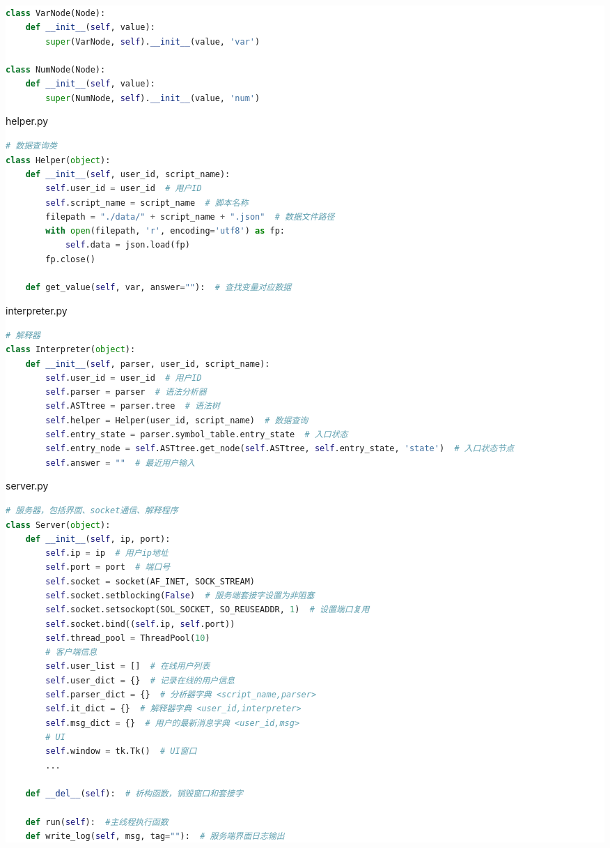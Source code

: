 ```python
class VarNode(Node):
    def __init__(self, value):
        super(VarNode, self).__init__(value, 'var')

class NumNode(Node):
    def __init__(self, value):
        super(NumNode, self).__init__(value, 'num')
```

helper.py

```python
# 数据查询类
class Helper(object):
    def __init__(self, user_id, script_name):
        self.user_id = user_id  # 用户ID
        self.script_name = script_name  # 脚本名称
        filepath = "./data/" + script_name + ".json"  # 数据文件路径
        with open(filepath, 'r', encoding='utf8') as fp:
            self.data = json.load(fp)
        fp.close()

    def get_value(self, var, answer=""):  # 查找变量对应数据
```

interpreter.py

```python
# 解释器
class Interpreter(object):
    def __init__(self, parser, user_id, script_name):
        self.user_id = user_id  # 用户ID
        self.parser = parser  # 语法分析器
        self.ASTtree = parser.tree  # 语法树
        self.helper = Helper(user_id, script_name)  # 数据查询
        self.entry_state = parser.symbol_table.entry_state  # 入口状态
        self.entry_node = self.ASTtree.get_node(self.ASTtree, self.entry_state, 'state')  # 入口状态节点
        self.answer = ""  # 最近用户输入
```

server.py

```python
# 服务器，包括界面、socket通信、解释程序
class Server(object):
    def __init__(self, ip, port):
        self.ip = ip  # 用户ip地址
        self.port = port  # 端口号
        self.socket = socket(AF_INET, SOCK_STREAM)
        self.socket.setblocking(False)  # 服务端套接字设置为非阻塞
        self.socket.setsockopt(SOL_SOCKET, SO_REUSEADDR, 1)  # 设置端口复用
        self.socket.bind((self.ip, self.port))
        self.thread_pool = ThreadPool(10)
        # 客户端信息
        self.user_list = []  # 在线用户列表
        self.user_dict = {}  # 记录在线的用户信息
        self.parser_dict = {}  # 分析器字典 <script_name,parser>
        self.it_dict = {}  # 解释器字典 <user_id,interpreter>
        self.msg_dict = {}  # 用户的最新消息字典 <user_id,msg>
        # UI
        self.window = tk.Tk()  # UI窗口
		...

    def __del__(self):  # 析构函数，销毁窗口和套接字

    def run(self):  #主线程执行函数
    def write_log(self, msg, tag=""):  # 服务端界面日志输出
```
